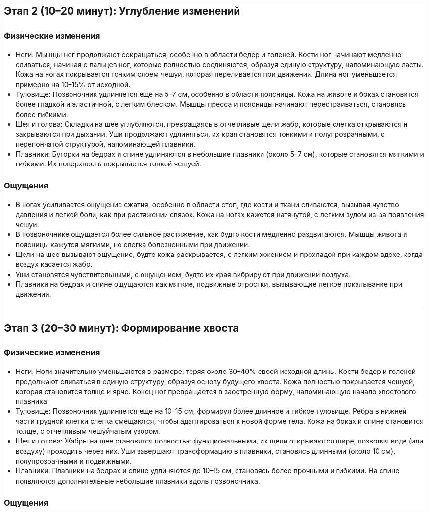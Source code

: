
## Этап 2 (10–20 минут): Углубление изменений

### Физические изменения

- Ноги: Мышцы ног продолжают сокращаться, особенно в области бедер и голеней. Кости ног начинают медленно сливаться, начиная с пальцев ног, которые полностью соединяются, образуя единую структуру, напоминающую ласты. Кожа на ногах покрывается тонким слоем чешуи, которая переливается при движении. Длина ног уменьшается примерно на 10–15% от исходной.
- Туловище: Позвоночник удлиняется еще на 5–7 см, особенно в области поясницы. Кожа на животе и боках становится более гладкой и эластичной, с легким блеском. Мышцы пресса и поясницы начинают перестраиваться, становясь более гибкими.
- Шея и голова: Складки на шее углубляются, превращаясь в отчетливые щели жабр, которые слегка открываются и закрываются при дыхании. Уши продолжают удлиняться, их края становятся тонкими и полупрозрачными, с перепончатой структурой, напоминающей плавники.
- Плавники: Бугорки на бедрах и спине удлиняются в небольшие плавники (около 5–7 см), которые становятся мягкими и гибкими. Их поверхность покрывается тонкой чешуей.

### Ощущения

- В ногах усиливается ощущение сжатия, особенно в области стоп, где кости и ткани сливаются, вызывая чувство давления и легкой боли, как при растяжении связок. Кожа на ногах кажется натянутой, с легким зудом из-за появления чешуи.
- В позвоночнике ощущается более сильное растяжение, как будто кости медленно раздвигаются. Мышцы живота и поясницы кажутся мягкими, но слегка болезненными при движении.
- Щели на шее вызывают ощущение, будто кожа раскрывается, с легким жжением и прохладой при каждом вдохе, когда воздух касается жабр.
- Уши становятся чувствительными, с ощущением, будто их края вибрируют при движении воздуха.
- Плавники на бедрах и спине ощущаются как мягкие, подвижные отростки, вызывающие легкое покалывание при движении.

---

## Этап 3 (20–30 минут): Формирование хвоста

### Физические изменения

- Ноги: Ноги значительно уменьшаются в размере, теряя около 30–40% своей исходной длины. Кости бедер и голеней продолжают сливаться в единую структуру, образуя основу будущего хвоста. Кожа полностью покрывается чешуей, которая становится толще и ярче. Конец ног превращается в заостренную форму, напоминающую начало хвостового плавника.
- Туловище: Позвоночник удлиняется еще на 10–15 см, формируя более длинное и гибкое туловище. Ребра в нижней части грудной клетки слегка смещаются, чтобы адаптироваться к новой форме тела. Кожа на боках и спине становится толще, с отчетливым чешуйчатым узором.
- Шея и голова: Жабры на шее становятся полностью функциональными, их щели открываются шире, позволяя воде (или воздуху) проходить через них. Уши завершают трансформацию в плавники, становясь длинными (около 10 см), полупрозрачными и подвижными.
- Плавники: Плавники на бедрах и спине удлиняются до 10–15 см, становясь более прочными и гибкими. На спине появляются дополнительные небольшие плавники вдоль позвоночника.

### Ощущения
